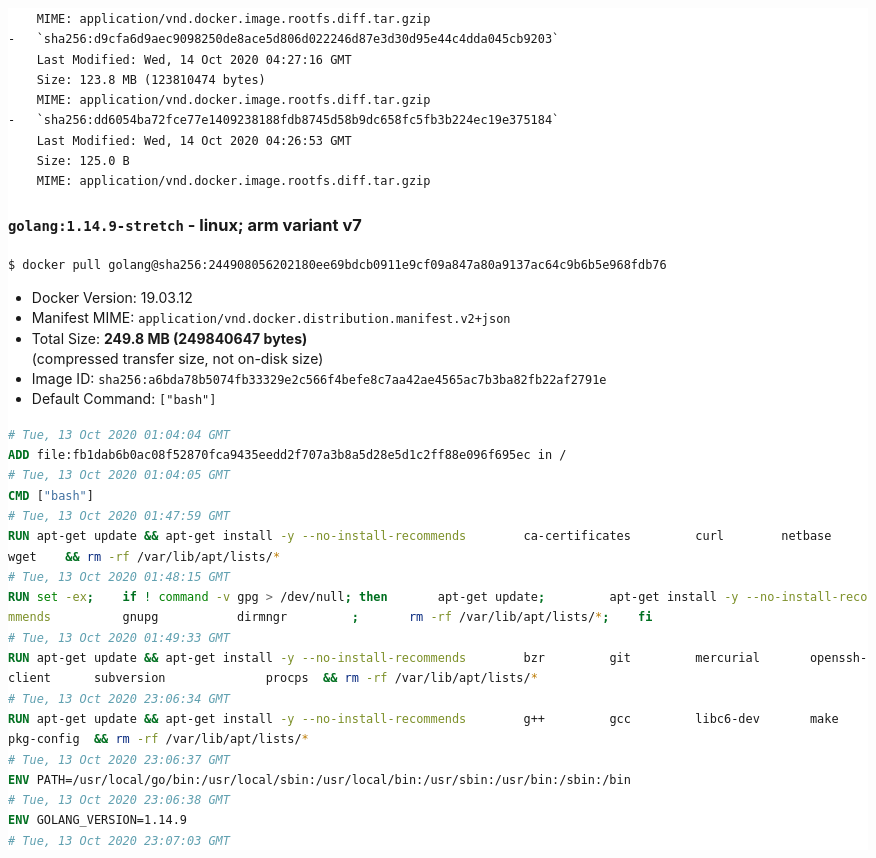 		MIME: application/vnd.docker.image.rootfs.diff.tar.gzip
	-	`sha256:d9cfa6d9aec9098250de8ace5d806d022246d87e3d30d95e44c4dda045cb9203`  
		Last Modified: Wed, 14 Oct 2020 04:27:16 GMT  
		Size: 123.8 MB (123810474 bytes)  
		MIME: application/vnd.docker.image.rootfs.diff.tar.gzip
	-	`sha256:dd6054ba72fce77e1409238188fdb8745d58b9dc658fc5fb3b224ec19e375184`  
		Last Modified: Wed, 14 Oct 2020 04:26:53 GMT  
		Size: 125.0 B  
		MIME: application/vnd.docker.image.rootfs.diff.tar.gzip

### `golang:1.14.9-stretch` - linux; arm variant v7

```console
$ docker pull golang@sha256:244908056202180ee69bdcb0911e9cf09a847a80a9137ac64c9b6b5e968fdb76
```

-	Docker Version: 19.03.12
-	Manifest MIME: `application/vnd.docker.distribution.manifest.v2+json`
-	Total Size: **249.8 MB (249840647 bytes)**  
	(compressed transfer size, not on-disk size)
-	Image ID: `sha256:a6bda78b5074fb33329e2c566f4befe8c7aa42ae4565ac7b3ba82fb22af2791e`
-	Default Command: `["bash"]`

```dockerfile
# Tue, 13 Oct 2020 01:04:04 GMT
ADD file:fb1dab6b0ac08f52870fca9435eedd2f707a3b8a5d28e5d1c2ff88e096f695ec in / 
# Tue, 13 Oct 2020 01:04:05 GMT
CMD ["bash"]
# Tue, 13 Oct 2020 01:47:59 GMT
RUN apt-get update && apt-get install -y --no-install-recommends 		ca-certificates 		curl 		netbase 		wget 	&& rm -rf /var/lib/apt/lists/*
# Tue, 13 Oct 2020 01:48:15 GMT
RUN set -ex; 	if ! command -v gpg > /dev/null; then 		apt-get update; 		apt-get install -y --no-install-recommends 			gnupg 			dirmngr 		; 		rm -rf /var/lib/apt/lists/*; 	fi
# Tue, 13 Oct 2020 01:49:33 GMT
RUN apt-get update && apt-get install -y --no-install-recommends 		bzr 		git 		mercurial 		openssh-client 		subversion 				procps 	&& rm -rf /var/lib/apt/lists/*
# Tue, 13 Oct 2020 23:06:34 GMT
RUN apt-get update && apt-get install -y --no-install-recommends 		g++ 		gcc 		libc6-dev 		make 		pkg-config 	&& rm -rf /var/lib/apt/lists/*
# Tue, 13 Oct 2020 23:06:37 GMT
ENV PATH=/usr/local/go/bin:/usr/local/sbin:/usr/local/bin:/usr/sbin:/usr/bin:/sbin:/bin
# Tue, 13 Oct 2020 23:06:38 GMT
ENV GOLANG_VERSION=1.14.9
# Tue, 13 Oct 2020 23:07:03 GMT
```